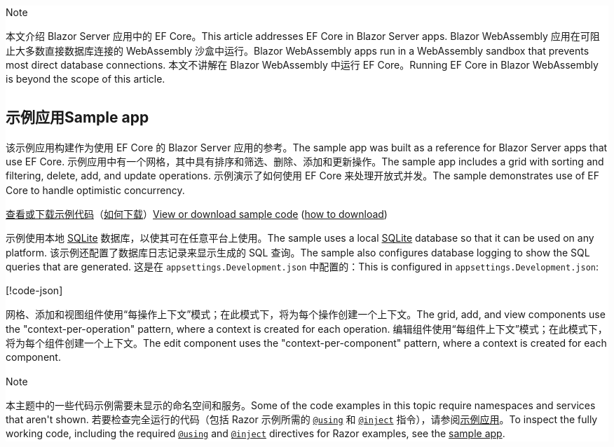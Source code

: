 > [!NOTE]
> <span data-ttu-id="2a772-169">本文介绍 Blazor Server 应用中的 EF Core。</span><span class="sxs-lookup"><span data-stu-id="2a772-169">This article addresses EF Core in Blazor Server apps.</span></span> <span data-ttu-id="2a772-170">Blazor WebAssembly 应用在可阻止大多数直接数据库连接的 WebAssembly 沙盒中运行。</span><span class="sxs-lookup"><span data-stu-id="2a772-170">Blazor WebAssembly apps run in a WebAssembly sandbox that prevents most direct database connections.</span></span> <span data-ttu-id="2a772-171">本文不讲解在 Blazor WebAssembly 中运行 EF Core。</span><span class="sxs-lookup"><span data-stu-id="2a772-171">Running EF Core in Blazor WebAssembly is beyond the scope of this article.</span></span>

<h2 id="sample-app-3x"><span data-ttu-id="2a772-172">示例应用</span><span class="sxs-lookup"><span data-stu-id="2a772-172">Sample app</span></span></h2>

<span data-ttu-id="2a772-173">该示例应用构建作为使用 EF Core 的 Blazor Server 应用的参考。</span><span class="sxs-lookup"><span data-stu-id="2a772-173">The sample app was built as a reference for Blazor Server apps that use EF Core.</span></span> <span data-ttu-id="2a772-174">示例应用中有一个网格，其中具有排序和筛选、删除、添加和更新操作。</span><span class="sxs-lookup"><span data-stu-id="2a772-174">The sample app includes a grid with sorting and filtering, delete, add, and update operations.</span></span> <span data-ttu-id="2a772-175">示例演示了如何使用 EF Core 来处理开放式并发。</span><span class="sxs-lookup"><span data-stu-id="2a772-175">The sample demonstrates use of EF Core to handle optimistic concurrency.</span></span>

<span data-ttu-id="2a772-176">[查看或下载示例代码](https://github.com/dotnet/AspNetCore.Docs/tree/master/aspnetcore/blazor/common/samples/3.x/BlazorServerEFCoreSample)（[如何下载](xref:index#how-to-download-a-sample)）</span><span class="sxs-lookup"><span data-stu-id="2a772-176">[View or download sample code](https://github.com/dotnet/AspNetCore.Docs/tree/master/aspnetcore/blazor/common/samples/3.x/BlazorServerEFCoreSample) ([how to download](xref:index#how-to-download-a-sample))</span></span>

<span data-ttu-id="2a772-177">示例使用本地 [SQLite](https://www.sqlite.org/index.html) 数据库，以使其可在任意平台上使用。</span><span class="sxs-lookup"><span data-stu-id="2a772-177">The sample uses a local [SQLite](https://www.sqlite.org/index.html) database so that it can be used on any platform.</span></span> <span data-ttu-id="2a772-178">该示例还配置了数据库日志记录来显示生成的 SQL 查询。</span><span class="sxs-lookup"><span data-stu-id="2a772-178">The sample also configures database logging to show the SQL queries that are generated.</span></span> <span data-ttu-id="2a772-179">这是在 `appsettings.Development.json` 中配置的：</span><span class="sxs-lookup"><span data-stu-id="2a772-179">This is configured in `appsettings.Development.json`:</span></span>

[!code-json[](./common/samples/3.x/BlazorServerEFCoreSample/BlazorServerDbContextExample/appsettings.Development.json?highlight=8)]

<span data-ttu-id="2a772-180">网格、添加和视图组件使用“每操作上下文”模式；在此模式下，将为每个操作创建一个上下文。</span><span class="sxs-lookup"><span data-stu-id="2a772-180">The grid, add, and view components use the "context-per-operation" pattern, where a context is created for each operation.</span></span> <span data-ttu-id="2a772-181">编辑组件使用“每组件上下文”模式；在此模式下，将为每个组件创建一个上下文。</span><span class="sxs-lookup"><span data-stu-id="2a772-181">The edit component uses the "context-per-component" pattern, where a context is created for each component.</span></span>

> [!NOTE]
> <span data-ttu-id="2a772-182">本主题中的一些代码示例需要未显示的命名空间和服务。</span><span class="sxs-lookup"><span data-stu-id="2a772-182">Some of the code examples in this topic require namespaces and services that aren't shown.</span></span> <span data-ttu-id="2a772-183">若要检查完全运行的代码（包括 Razor 示例所需的 [`@using`](xref:mvc/views/razor#using) 和 [`@inject`](xref:mvc/views/razor#inject) 指令），请参阅[示例应用](https://github.com/dotnet/AspNetCore.Docs/tree/master/aspnetcore/blazor/common/samples/3.x/BlazorServerEFCoreSample)。</span><span class="sxs-lookup"><span data-stu-id="2a772-183">To inspect the fully working code, including the required [`@using`](xref:mvc/views/razor#using) and [`@inject`](xref:mvc/views/razor#inject) directives for Razor examples, see the [sample app](https://github.com/dotnet/AspNetCore.Docs/tree/master/aspnetcore/blazor/common/samples/3.x/BlazorServerEFCoreSample).</span></span>
